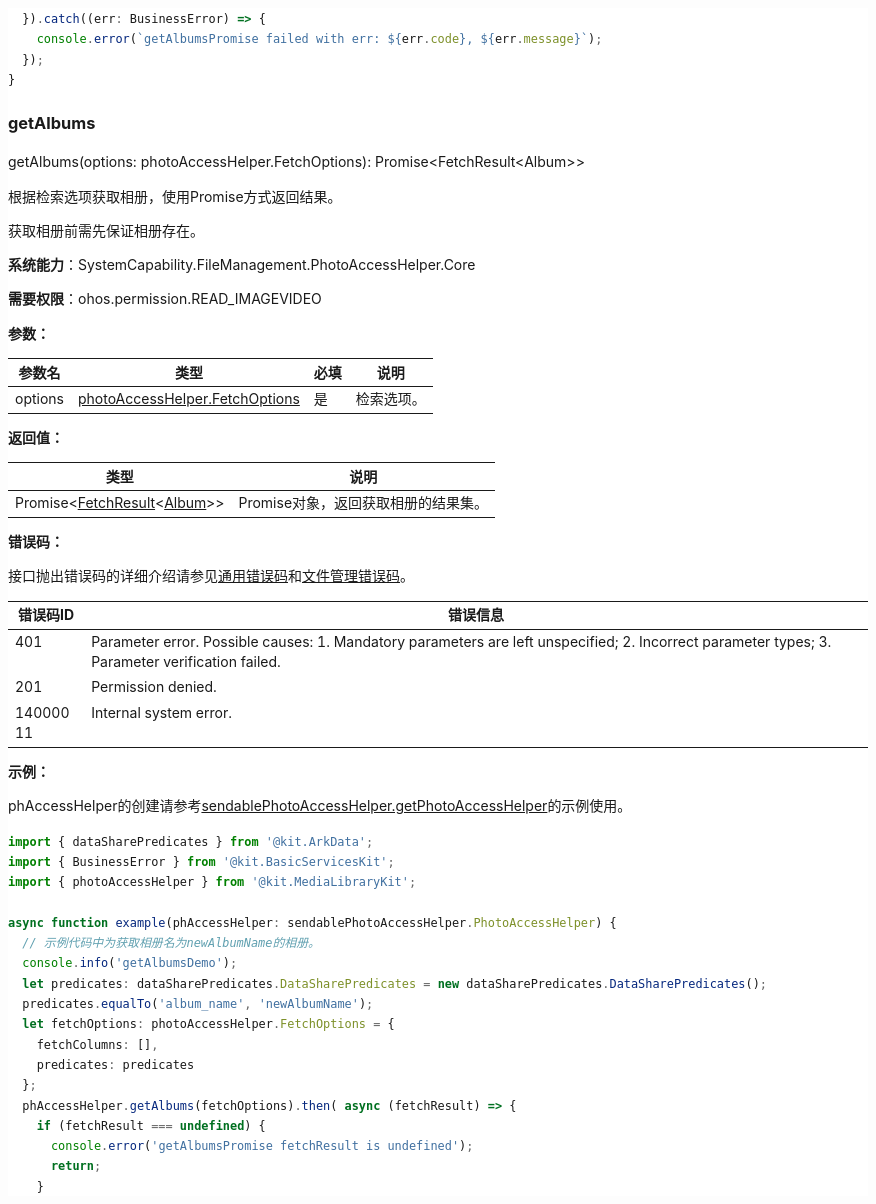 ```ts
  }).catch((err: BusinessError) => {
    console.error(`getAlbumsPromise failed with err: ${err.code}, ${err.message}`);
  });
}
```

### getAlbums

getAlbums(options: photoAccessHelper.FetchOptions): Promise&lt;FetchResult&lt;Album&gt;&gt;

根据检索选项获取相册，使用Promise方式返回结果。

获取相册前需先保证相册存在。

**系统能力**：SystemCapability.FileManagement.PhotoAccessHelper.Core

**需要权限**：ohos.permission.READ_IMAGEVIDEO

**参数：**

| 参数名  | 类型                                                      | 必填 | 说明     |
| ------- | --------------------------------------------------------- | ---- | -------- |
| options | [photoAccessHelper.FetchOptions](arkts-apis-photoAccessHelper-i.md#fetchoptions) | 是   | 检索选项。 |

**返回值：**

| 类型                                                         | 说明                                |
| ------------------------------------------------------------ | ----------------------------------- |
| Promise&lt;[FetchResult](#fetchresult)&lt;[Album](#album)&gt;&gt; | Promise对象，返回获取相册的结果集。 |

**错误码：**

接口抛出错误码的详细介绍请参见[通用错误码](../errorcode-universal.md)和[文件管理错误码](../apis-core-file-kit/errorcode-filemanagement.md)。

| 错误码ID | 错误信息                                                     |
| -------- | ------------------------------------------------------------ |
| 401      | Parameter error. Possible causes: 1. Mandatory parameters are left unspecified; 2. Incorrect parameter types; 3. Parameter verification failed. |
| 201      | Permission denied.                                           |
| 14000011 | Internal system error.                                        |

**示例：**

phAccessHelper的创建请参考[sendablePhotoAccessHelper.getPhotoAccessHelper](#sendablephotoaccesshelpergetphotoaccesshelper)的示例使用。


```ts
import { dataSharePredicates } from '@kit.ArkData';
import { BusinessError } from '@kit.BasicServicesKit';
import { photoAccessHelper } from '@kit.MediaLibraryKit';

async function example(phAccessHelper: sendablePhotoAccessHelper.PhotoAccessHelper) {
  // 示例代码中为获取相册名为newAlbumName的相册。
  console.info('getAlbumsDemo');
  let predicates: dataSharePredicates.DataSharePredicates = new dataSharePredicates.DataSharePredicates();
  predicates.equalTo('album_name', 'newAlbumName');
  let fetchOptions: photoAccessHelper.FetchOptions = {
    fetchColumns: [],
    predicates: predicates
  };
  phAccessHelper.getAlbums(fetchOptions).then( async (fetchResult) => {
    if (fetchResult === undefined) {
      console.error('getAlbumsPromise fetchResult is undefined');
      return;
    }
```